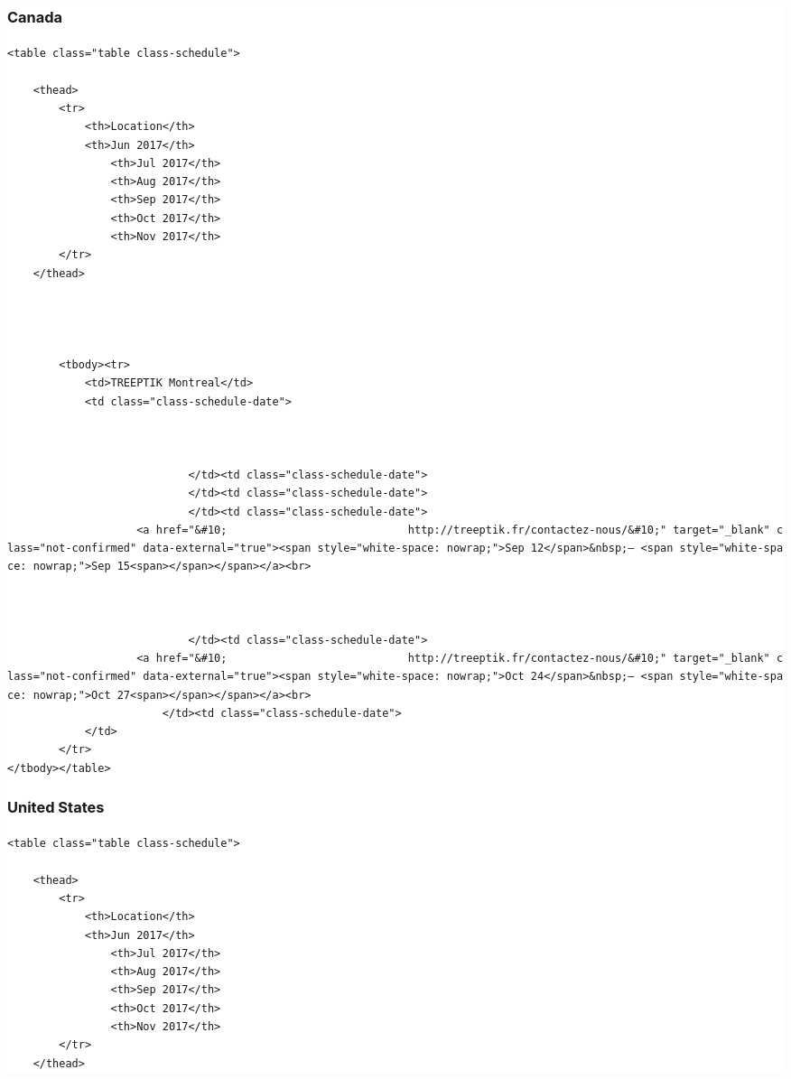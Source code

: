 <div class="blurb blurb-placeholder" style="display:none;">
<a style="display: none;" id="trainingScheduleWithConfirmedClassesMessage" class="inlineAdminLink" href="/admin/blurb/edit/84.html" title="Edit"><img src="/images/icons/edit.png" alt="Edit"></a> <p><em>[trainingScheduleWithConfirmedClassesMessage]</em></p></div>    
            <h3>Canada</h3>



    <table class="table class-schedule">

        <thead>
            <tr>
                <th>Location</th>
                <th>Jun 2017</th>
                    <th>Jul 2017</th>
                    <th>Aug 2017</th>
                    <th>Sep 2017</th>
                    <th>Oct 2017</th>
                    <th>Nov 2017</th>
            </tr>
        </thead>




            <tbody><tr>
                <td>TREEPTIK Montreal</td>
                <td class="class-schedule-date">
                    


                                </td><td class="class-schedule-date">
                                </td><td class="class-schedule-date">
                                </td><td class="class-schedule-date">
                        <a href="&#10;                            http://treeptik.fr/contactez-nous/&#10;" target="_blank" class="not-confirmed" data-external="true"><span style="white-space: nowrap;">Sep 12</span>&nbsp;– <span style="white-space: nowrap;">Sep 15<span></span></span></a><br>
                    


                                </td><td class="class-schedule-date">
                        <a href="&#10;                            http://treeptik.fr/contactez-nous/&#10;" target="_blank" class="not-confirmed" data-external="true"><span style="white-space: nowrap;">Oct 24</span>&nbsp;– <span style="white-space: nowrap;">Oct 27<span></span></span></a><br>
                            </td><td class="class-schedule-date">
                </td>
            </tr>
    </tbody></table>
    
<div class="blurb blurb-placeholder" style="display:none;">
<a style="display: none;" id="trainingScheduleWithConfirmedClassesMessage" class="inlineAdminLink" href="/admin/blurb/edit/84.html" title="Edit"><img src="/images/icons/edit.png" alt="Edit"></a> <p><em>[trainingScheduleWithConfirmedClassesMessage]</em></p></div>    
            <h3>United States</h3>



    <table class="table class-schedule">

        <thead>
            <tr>
                <th>Location</th>
                <th>Jun 2017</th>
                    <th>Jul 2017</th>
                    <th>Aug 2017</th>
                    <th>Sep 2017</th>
                    <th>Oct 2017</th>
                    <th>Nov 2017</th>
            </tr>
        </thead>

